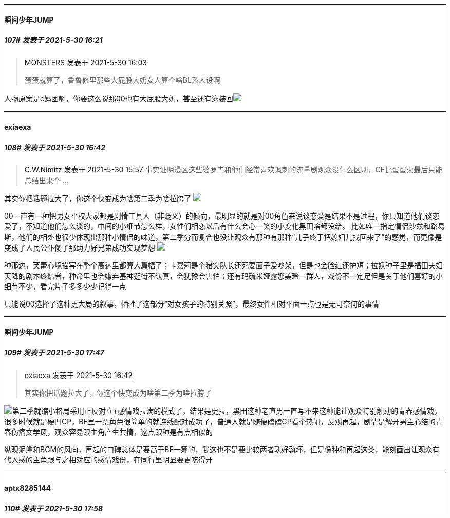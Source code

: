 
*****

####  瞬间少年JUMP  
##### 107#       发表于 2021-5-30 16:21


<blockquote><a href="httphttps://bbs.saraba1st.com/2b/forum.php?mod=redirect&amp;goto=findpost&amp;pid=51421883&amp;ptid=2006766" target="_blank">MONSTERS 发表于 2021-5-30 16:03</a>

蛋蛋就算了，鲁鲁修里那些大屁股大奶女人算个啥BL系人设啊</blockquote>
人物原案是c妈团啊，你要这么说那00也有大屁股大奶，甚至还有泳装回<img src="https://static.saraba1st.com/image/smiley/face2017/220.png" referrerpolicy="no-referrer">


*****

####  exiaexa  
##### 108#       发表于 2021-5-30 16:42


<blockquote><a href="httphttps://bbs.saraba1st.com/2b/forum.php?mod=redirect&amp;goto=findpost&amp;pid=51421827&amp;ptid=2006766" target="_blank">C.W.Nimitz 发表于 2021-5-30 15:57</a>
事实证明漫区这些婆罗门和他们经常喜欢讽刺的流量剧观众没什么区别，CE比蛋蛋火最后只能总结出来个 ...</blockquote>
其实你把话题拉大了，你这个快变成为啥第二季为啥拉胯了
<img src="https://static.saraba1st.com/image/smiley/face2017/068.png" referrerpolicy="no-referrer">

00一直有一种把男女平权大家都是剧情工具人（非贬义）的倾向，最明显的就是对00角色来说谈恋爱是结果不是过程，你只知道他们谈恋爱了，不知道他们怎么谈的，中间的小细节怎么样，女性们相恋以后有什么会心一笑的小变化黑田啥都没给。
比如唯一指定情侣沙兹和路易斯，他们的相处也很少体现出那种小情侣的味道，第二季分而复合也没让观众有那种有那种“儿子终于把媳妇儿找回来了”的感觉，而更像是变成了人民公仆傻子那助力好兄弟成功实现梦想
<img src="https://static.saraba1st.com/image/smiley/face2017/067.png" referrerpolicy="no-referrer">

种那边，芙蕾心境描写在整个高达里都算大篇幅了；卡嘉莉是个猪突队长还死要面子爱吵架，但是也会脸红还护短；拉妖种子里是福田夫妇天降的剧本终结者，种命里也会嫌弃基神逛街不认真，会犹豫会害怕；还有玛硫米娅露娜美玲一群人，戏份不一定足但是关于他们喜好的小细节不少，看完片子多多少少记得一点

只能说00选择了这种更大局的叙事，牺牲了这部分“对女孩子的特别关照”，最终女性相对平面一点也是无可奈何的事情


*****

####  瞬间少年JUMP  
##### 109#       发表于 2021-5-30 17:47


<blockquote><a href="httphttps://bbs.saraba1st.com/2b/forum.php?mod=redirect&amp;goto=findpost&amp;pid=51422253&amp;ptid=2006766" target="_blank">exiaexa 发表于 2021-5-30 16:42</a>

其实你把话题拉大了，你这个快变成为啥第二季为啥拉胯了</blockquote>
<img src="https://static.saraba1st.com/image/smiley/face2017/037.png" referrerpolicy="no-referrer">第二季就缩小格局采用正反对立+感情戏拉满的模式了，结果是更拉，黑田这种老直男一直写不来这种能让观众特别触动的青春感情戏，很多时候就是硬凹CP，BF里一票角色很简单的就连线配对成功了，普通人就是随便磕磕CP看个热闹，反观再起，剧情是解开男主心结的青春伤痛文学风，观众容易跟主角产生共情，这点跟种是有点相似的


纵观泥潭和BGM的风向，再起的口碑总体是要高于BF一筹的，我这也不是要比较两者孰好孰坏，但是像种和再起这类，能刻画出让观众有代入感的主角跟与之相对应的感情戏份，在同行里明显要更吃得开


*****

####  aptx8285144  
##### 110#       发表于 2021-5-30 17:58
